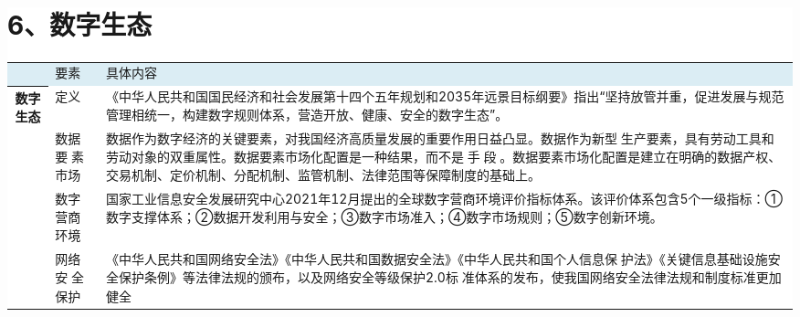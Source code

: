 # 6、数字生态

<table>
    <tr style="background-color:#DBEDF4">
        <td></td>
        <td>要素</td>
        <td>具体内容</td>
    </tr>
    <tr>
        <th rowspan='4'>数字 生态</th>
       <td>定义</td>
        <td>《中华人民共和国国民经济和社会发展第十四个五年规划和2035年远景目标纲要》指出“坚持放管并重，促进发展与规范管理相统一，构建数字规则体系，营造开放、健康、安全的数字生态”。</td>
    </tr>
  <tr> 
        <td>数据要 素市场</td>
        <td>数据作为数字经济的关键要素，对我国经济高质量发展的重要作用日益凸显。数据作为新型 生产要素，具有劳动工具和劳动对象的双重属性。数据要素市场化配置是一种结果，而不是 手 段 。数据要素市场化配置是建立在明确的数据产权、交易机制、定价机制、分配机制、监管机制、法律范围等保障制度的基础上。</td>
    </tr>
<tr> 
        <td>数字营商环境</td>
        <td>国家工业信息安全发展研究中心2021年12月提出的全球数字营商环境评价指标体系。该评价体系包含5个一级指标：①数字支撑体系；②数据开发利用与安全；③数字市场准入；④数字市场规则；⑤数字创新环境。</td>
    </tr>
<tr> 
        <td>网络安 全保护</td>
        <td>《中华人民共和国网络安全法》《中华人民共和国数据安全法》《中华人民共和国个人信息保 护法》《关键信息基础设施安全保护条例》等法律法规的颁布，以及网络安全等级保护2.0标 准体系的发布，使我国网络安全法律法规和制度标准更加健全</td>
    </tr>
</table>

